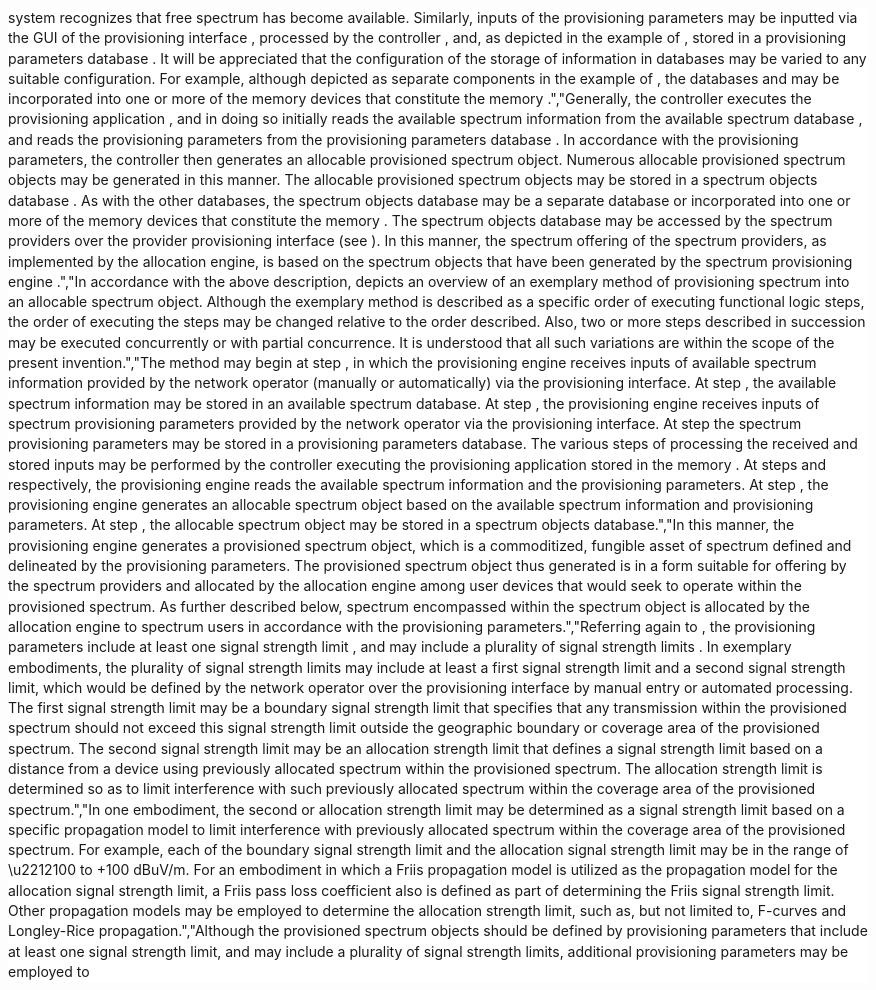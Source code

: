 system recognizes that free spectrum has become available. Similarly, inputs of the provisioning parameters may be inputted via the GUI of the provisioning interface , processed by the controller , and, as depicted in the example of , stored in a provisioning parameters database . It will be appreciated that the configuration of the storage of information in databases may be varied to any suitable configuration. For example, although depicted as separate components in the example of , the databases  and  may be incorporated into one or more of the memory devices that constitute the memory .","Generally, the controller executes the provisioning application , and in doing so initially reads the available spectrum information from the available spectrum database , and reads the provisioning parameters from the provisioning parameters database . In accordance with the provisioning parameters, the controller then generates an allocable provisioned spectrum object. Numerous allocable provisioned spectrum objects may be generated in this manner. The allocable provisioned spectrum objects may be stored in a spectrum objects database . As with the other databases, the spectrum objects database may be a separate database or incorporated into one or more of the memory devices that constitute the memory . The spectrum objects database may be accessed by the spectrum providers  over the provider provisioning interface  (see ). In this manner, the spectrum offering of the spectrum providers, as implemented by the allocation engine, is based on the spectrum objects that have been generated by the spectrum provisioning engine .","In accordance with the above description,  depicts an overview of an exemplary method of provisioning spectrum into an allocable spectrum object. Although the exemplary method is described as a specific order of executing functional logic steps, the order of executing the steps may be changed relative to the order described. Also, two or more steps described in succession may be executed concurrently or with partial concurrence. It is understood that all such variations are within the scope of the present invention.","The method may begin at step , in which the provisioning engine receives inputs of available spectrum information provided by the network operator (manually or automatically) via the provisioning interface. At step , the available spectrum information may be stored in an available spectrum database. At step , the provisioning engine receives inputs of spectrum provisioning parameters provided by the network operator via the provisioning interface. At step  the spectrum provisioning parameters may be stored in a provisioning parameters database. The various steps of processing the received and stored inputs may be performed by the controller  executing the provisioning application  stored in the memory . At steps  and  respectively, the provisioning engine reads the available spectrum information and the provisioning parameters. At step , the provisioning engine generates an allocable spectrum object based on the available spectrum information and provisioning parameters. At step , the allocable spectrum object may be stored in a spectrum objects database.","In this manner, the provisioning engine generates a provisioned spectrum object, which is a commoditized, fungible asset of spectrum defined and delineated by the provisioning parameters. The provisioned spectrum object thus generated is in a form suitable for offering by the spectrum providers and allocated by the allocation engine among user devices that would seek to operate within the provisioned spectrum. As further described below, spectrum encompassed within the spectrum object is allocated by the allocation engine to spectrum users in accordance with the provisioning parameters.","Referring again to , the provisioning parameters include at least one signal strength limit , and may include a plurality of signal strength limits . In exemplary embodiments, the plurality of signal strength limits  may include at least a first signal strength limit and a second signal strength limit, which would be defined by the network operator over the provisioning interface by manual entry or automated processing. The first signal strength limit may be a boundary signal strength limit that specifies that any transmission within the provisioned spectrum should not exceed this signal strength limit outside the geographic boundary or coverage area of the provisioned spectrum. The second signal strength limit may be an allocation strength limit that defines a signal strength limit based on a distance from a device using previously allocated spectrum within the provisioned spectrum. The allocation strength limit is determined so as to limit interference with such previously allocated spectrum within the coverage area of the provisioned spectrum.","In one embodiment, the second or allocation strength limit may be determined as a signal strength limit based on a specific propagation model to limit interference with previously allocated spectrum within the coverage area of the provisioned spectrum. For example, each of the boundary signal strength limit and the allocation signal strength limit may be in the range of \u2212100 to +100 dBuV\/m. For an embodiment in which a Friis propagation model is utilized as the propagation model for the allocation signal strength limit, a Friis pass loss coefficient also is defined as part of determining the Friis signal strength limit. Other propagation models may be employed to determine the allocation strength limit, such as, but not limited to, F-curves and Longley-Rice propagation.","Although the provisioned spectrum objects should be defined by provisioning parameters that include at least one signal strength limit, and may include a plurality of signal strength limits, additional provisioning parameters may be employed to